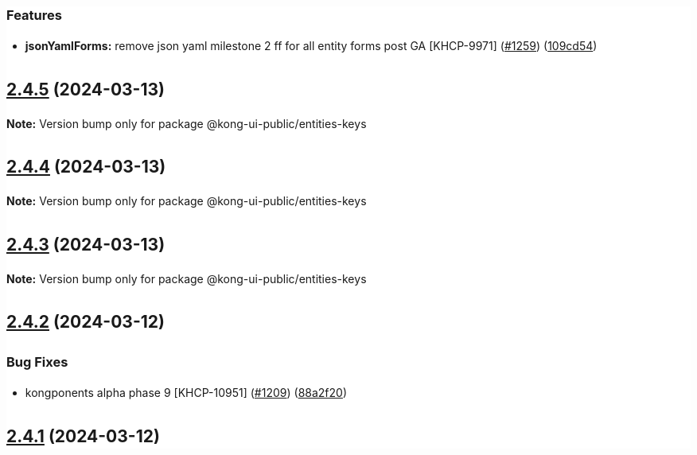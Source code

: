 
### Features

* **jsonYamlForms:** remove json yaml milestone 2 ff for all entity forms post GA [KHCP-9971] ([#1259](https://github.com/Kong/public-ui-components/issues/1259)) ([109cd54](https://github.com/Kong/public-ui-components/commit/109cd544c1d706641c9cbf3df3532e85765f3a3a))





## [2.4.5](https://github.com/Kong/public-ui-components/compare/@kong-ui-public/entities-keys@2.4.4...@kong-ui-public/entities-keys@2.4.5) (2024-03-13)

**Note:** Version bump only for package @kong-ui-public/entities-keys





## [2.4.4](https://github.com/Kong/public-ui-components/compare/@kong-ui-public/entities-keys@2.4.3...@kong-ui-public/entities-keys@2.4.4) (2024-03-13)

**Note:** Version bump only for package @kong-ui-public/entities-keys





## [2.4.3](https://github.com/Kong/public-ui-components/compare/@kong-ui-public/entities-keys@2.4.2...@kong-ui-public/entities-keys@2.4.3) (2024-03-13)

**Note:** Version bump only for package @kong-ui-public/entities-keys





## [2.4.2](https://github.com/Kong/public-ui-components/compare/@kong-ui-public/entities-keys@2.4.1...@kong-ui-public/entities-keys@2.4.2) (2024-03-12)


### Bug Fixes

* kongponents alpha phase 9 [KHCP-10951] ([#1209](https://github.com/Kong/public-ui-components/issues/1209)) ([88a2f20](https://github.com/Kong/public-ui-components/commit/88a2f20837aaaa3aef9dbe8bddd36b70f5a4558f))





## [2.4.1](https://github.com/Kong/public-ui-components/compare/@kong-ui-public/entities-keys@2.4.0...@kong-ui-public/entities-keys@2.4.1) (2024-03-12)
